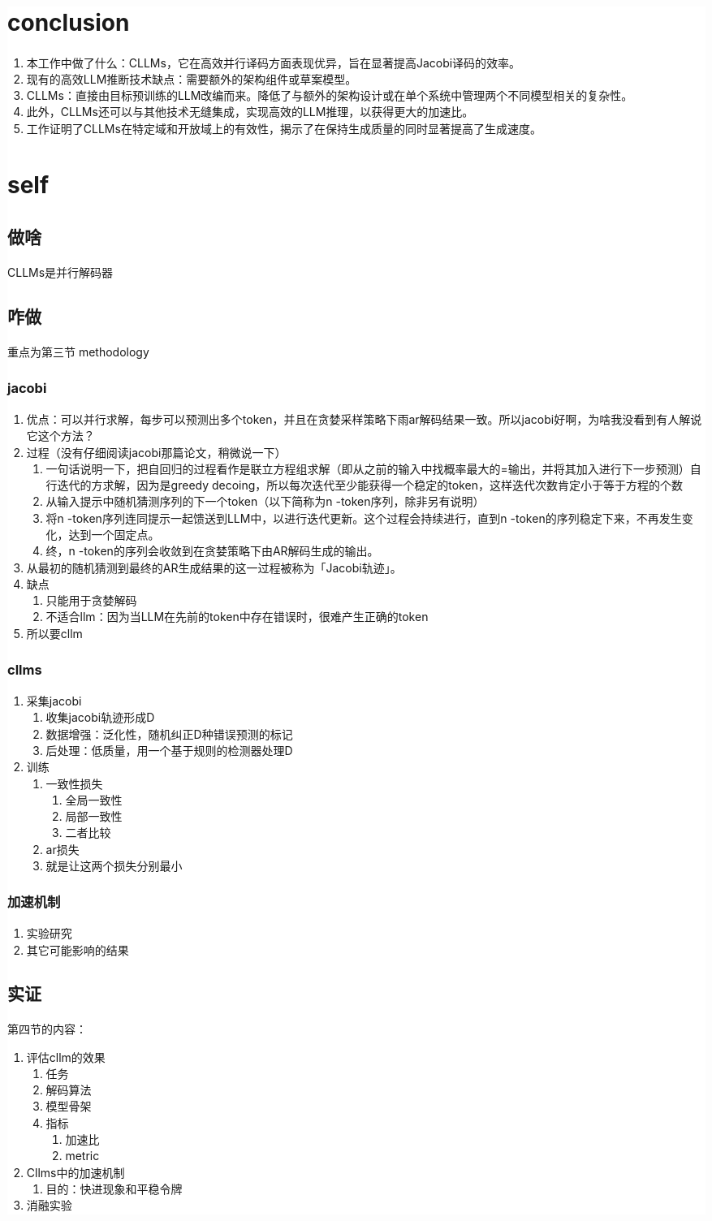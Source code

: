 # conclusion
1. 本工作中做了什么：CLLMs，它在高效并行译码方面表现优异，旨在显著提高Jacobi译码的效率。
2. 现有的高效LLM推断技术缺点：需要额外的架构组件或草案模型。
3. CLLMs：直接由目标预训练的LLM改编而来。降低了与额外的架构设计或在单个系统中管理两个不同模型相关的复杂性。
4. 此外，CLLMs还可以与其他技术无缝集成，实现高效的LLM推理，以获得更大的加速比。
5. 工作证明了CLLMs在特定域和开放域上的有效性，揭示了在保持生成质量的同时显著提高了生成速度。


# self
## 做啥
CLLMs是并行解码器

## 咋做
重点为第三节 methodology

### jacobi
1. 优点：可以并行求解，每步可以预测出多个token，并且在贪婪采样策略下雨ar解码结果一致。所以jacobi好啊，为啥我没看到有人解说它这个方法？
2. 过程（没有仔细阅读jacobi那篇论文，稍微说一下）
   1. 一句话说明一下，把自回归的过程看作是联立方程组求解（即从之前的输入中找概率最大的=输出，并将其加入进行下一步预测）自行迭代的方求解，因为是greedy decoing，所以每次迭代至少能获得一个稳定的token，这样迭代次数肯定小于等于方程的个数
   2. 从输入提示中随机猜测序列的下一个token（以下简称为n -token序列，除非另有说明）
   3. 将n -token序列连同提示一起馈送到LLM中，以进行迭代更新。这个过程会持续进行，直到n -token的序列稳定下来，不再发生变化，达到一个固定点。
   4. 终，n -token的序列会收敛到在贪婪策略下由AR解码生成的输出。
3. 从最初的随机猜测到最终的AR生成结果的这一过程被称为「Jacobi轨迹」。
4. 缺点
   1. 只能用于贪婪解码
   2. 不适合llm：因为当LLM在先前的token中存在错误时，很难产生正确的token
5. 所以要cllm

### cllms
1. 采集jacobi
   1. 收集jacobi轨迹形成D
   2. 数据增强：泛化性，随机纠正D种错误预测的标记
   3. 后处理：低质量，用一个基于规则的检测器处理D
2. 训练
   1. 一致性损失 
      1. 全局一致性
      2. 局部一致性
      3. 二者比较
   2. ar损失
   3. 就是让这两个损失分别最小

### 加速机制
1. 实验研究
2. 其它可能影响的结果

## 实证
第四节的内容：

1. 评估cllm的效果
   1. 任务
   2. 解码算法
   3. 模型骨架
   4. 指标
      1. 加速比
      2. metric
2. Cllms中的加速机制
   1. 目的：快进现象和平稳令牌
3. 消融实验
